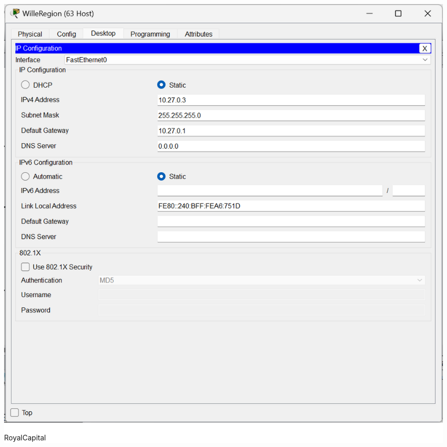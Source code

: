 ![Screenshot 2023-12-06 144803.png](Konfigurasi%20IP%20CIDR/Screenshot%202023-12-06%20144803.png)

RoyalCapital